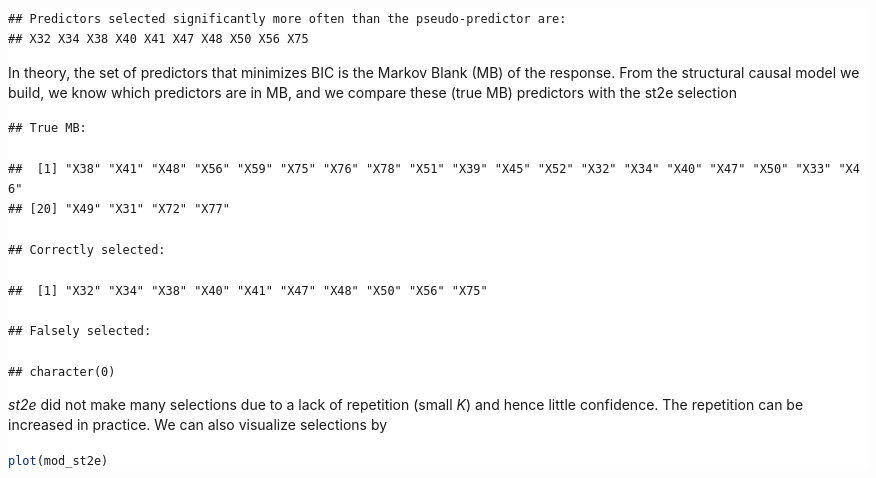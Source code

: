     ## Predictors selected significantly more often than the pseudo-predictor are: 
    ## X32 X34 X38 X40 X41 X47 X48 X50 X56 X75

In theory, the set of predictors that minimizes BIC is the Markov Blank
(MB) of the response. From the structural causal model we build, we know
which predictors are in MB, and we compare these (true MB)
predictors with the st2e selection

    ## True MB:

    ##  [1] "X38" "X41" "X48" "X56" "X59" "X75" "X76" "X78" "X51" "X39" "X45" "X52" "X32" "X34" "X40" "X47" "X50" "X33" "X46"
    ## [20] "X49" "X31" "X72" "X77"

    ## Correctly selected:

    ##  [1] "X32" "X34" "X38" "X40" "X41" "X47" "X48" "X50" "X56" "X75"

    ## Falsely selected:

    ## character(0)

*st2e* did not make many selections due to a lack of repetition (small
$K$) and hence little confidence. The repetition can be increased in
practice. We can also visualize selections by

``` r
plot(mod_st2e) 
```
